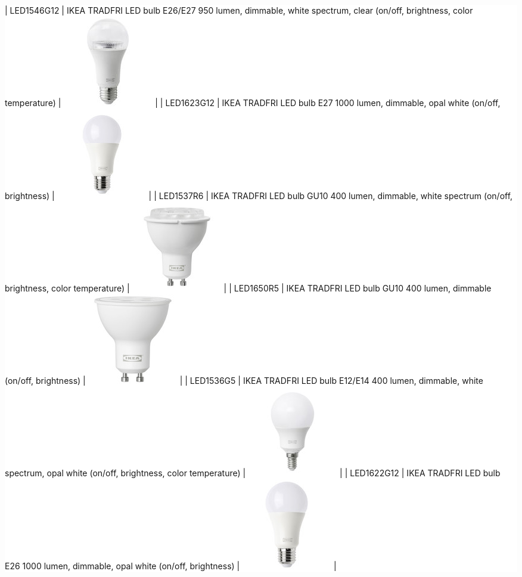 | LED1546G12 | IKEA TRADFRI LED bulb E26/E27 950 lumen, dimmable, white spectrum, clear (on/off, brightness, color temperature) | ![../images/devices/LED1546G12.jpg](../images/devices/LED1546G12.jpg) |
| LED1623G12 | IKEA TRADFRI LED bulb E27 1000 lumen, dimmable, opal white (on/off, brightness) | ![../images/devices/LED1623G12.jpg](../images/devices/LED1623G12.jpg) |
| LED1537R6 | IKEA TRADFRI LED bulb GU10 400 lumen, dimmable, white spectrum (on/off, brightness, color temperature) | ![../images/devices/LED1537R6.jpg](../images/devices/LED1537R6.jpg) |
| LED1650R5 | IKEA TRADFRI LED bulb GU10 400 lumen, dimmable (on/off, brightness) | ![../images/devices/LED1650R5.jpg](../images/devices/LED1650R5.jpg) |
| LED1536G5 | IKEA TRADFRI LED bulb E12/E14 400 lumen, dimmable, white spectrum, opal white (on/off, brightness, color temperature) | ![../images/devices/LED1536G5.jpg](../images/devices/LED1536G5.jpg) |
| LED1622G12 | IKEA TRADFRI LED bulb E26 1000 lumen, dimmable, opal white (on/off, brightness) | ![../images/devices/LED1622G12.jpg](../images/devices/LED1622G12.jpg) |